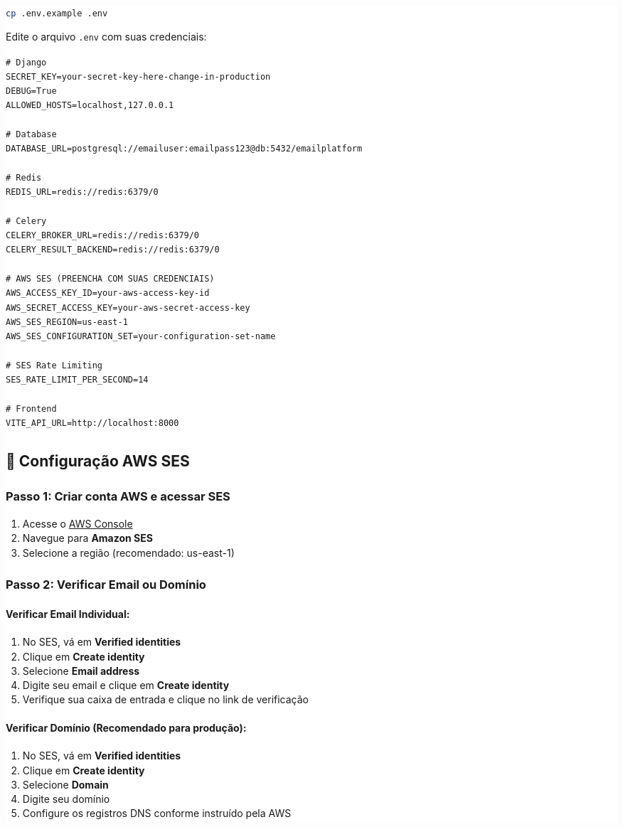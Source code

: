 ```bash
cp .env.example .env
```

Edite o arquivo `.env` com suas credenciais:

```env
# Django
SECRET_KEY=your-secret-key-here-change-in-production
DEBUG=True
ALLOWED_HOSTS=localhost,127.0.0.1

# Database
DATABASE_URL=postgresql://emailuser:emailpass123@db:5432/emailplatform

# Redis
REDIS_URL=redis://redis:6379/0

# Celery
CELERY_BROKER_URL=redis://redis:6379/0
CELERY_RESULT_BACKEND=redis://redis:6379/0

# AWS SES (PREENCHA COM SUAS CREDENCIAIS)
AWS_ACCESS_KEY_ID=your-aws-access-key-id
AWS_SECRET_ACCESS_KEY=your-aws-secret-access-key
AWS_SES_REGION=us-east-1
AWS_SES_CONFIGURATION_SET=your-configuration-set-name

# SES Rate Limiting
SES_RATE_LIMIT_PER_SECOND=14

# Frontend
VITE_API_URL=http://localhost:8000
```

## 🔧 Configuração AWS SES

### Passo 1: Criar conta AWS e acessar SES

1. Acesse o [AWS Console](https://console.aws.amazon.com/)
2. Navegue para **Amazon SES**
3. Selecione a região (recomendado: us-east-1)

### Passo 2: Verificar Email ou Domínio

#### Verificar Email Individual:
1. No SES, vá em **Verified identities**
2. Clique em **Create identity**
3. Selecione **Email address**
4. Digite seu email e clique em **Create identity**
5. Verifique sua caixa de entrada e clique no link de verificação

#### Verificar Domínio (Recomendado para produção):
1. No SES, vá em **Verified identities**
2. Clique em **Create identity**
3. Selecione **Domain**
4. Digite seu domínio
5. Configure os registros DNS conforme instruído pela AWS

